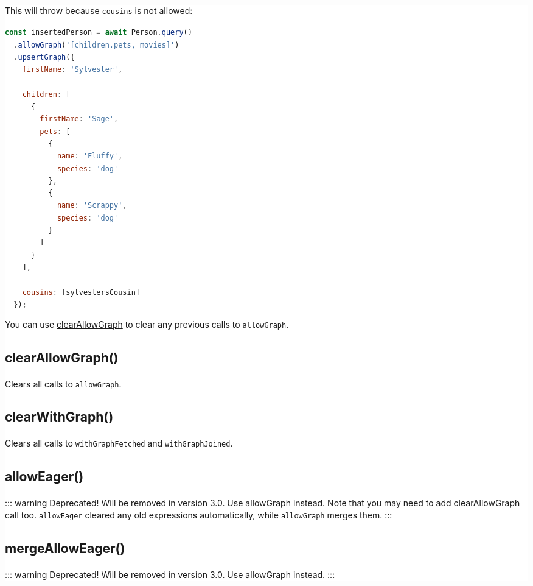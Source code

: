 This will throw because `cousins` is not allowed:

```js
const insertedPerson = await Person.query()
  .allowGraph('[children.pets, movies]')
  .upsertGraph({
    firstName: 'Sylvester',

    children: [
      {
        firstName: 'Sage',
        pets: [
          {
            name: 'Fluffy',
            species: 'dog'
          },
          {
            name: 'Scrappy',
            species: 'dog'
          }
        ]
      }
    ],

    cousins: [sylvestersCousin]
  });
```

You can use [clearAllowGraph](/api/query-builder/eager-methods.html#clearallowgraph) to clear any previous calls to `allowGraph`.

## clearAllowGraph()

Clears all calls to `allowGraph`.

## clearWithGraph()

Clears all calls to `withGraphFetched` and `withGraphJoined`.

## allowEager()

::: warning
Deprecated! Will be removed in version 3.0. Use [allowGraph](/api/query-builder/eager-methods.html#allowgraph) instead. Note that you may need to add [clearAllowGraph](/api/query-builder/eager-methods.html#clearallowgraph) call too. `allowEager` cleared any old expressions automatically, while `allowGraph` merges them.
:::

## mergeAllowEager()

::: warning
Deprecated! Will be removed in version 3.0. Use [allowGraph](/api/query-builder/eager-methods.html#allowgraph) instead.
:::
